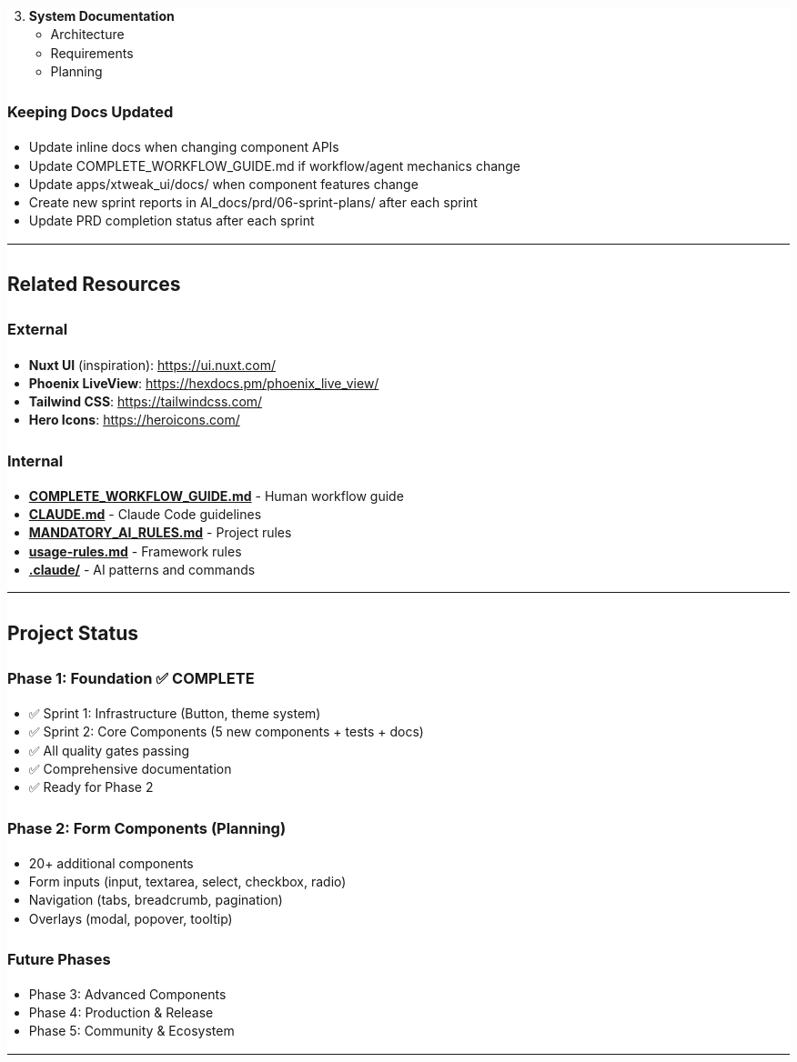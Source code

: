3. **System Documentation**
   - Architecture
   - Requirements
   - Planning

### Keeping Docs Updated
- Update inline docs when changing component APIs
- Update COMPLETE_WORKFLOW_GUIDE.md if workflow/agent mechanics change
- Update apps/xtweak_ui/docs/ when component features change
- Create new sprint reports in AI_docs/prd/06-sprint-plans/ after each sprint
- Update PRD completion status after each sprint

---

## Related Resources

### External
- **Nuxt UI** (inspiration): https://ui.nuxt.com/
- **Phoenix LiveView**: https://hexdocs.pm/phoenix_live_view/
- **Tailwind CSS**: https://tailwindcss.com/
- **Hero Icons**: https://heroicons.com/

### Internal
- **[COMPLETE_WORKFLOW_GUIDE.md](./COMPLETE_WORKFLOW_GUIDE.md)** - Human workflow guide
- **[CLAUDE.md](../CLAUDE.md)** - Claude Code guidelines
- **[MANDATORY_AI_RULES.md](../MANDATORY_AI_RULES.md)** - Project rules
- **[usage-rules.md](../usage-rules.md)** - Framework rules
- **[.claude/](../.claude/)** - AI patterns and commands

---

## Project Status

### Phase 1: Foundation ✅ COMPLETE
- ✅ Sprint 1: Infrastructure (Button, theme system)
- ✅ Sprint 2: Core Components (5 new components + tests + docs)
- ✅ All quality gates passing
- ✅ Comprehensive documentation
- ✅ Ready for Phase 2

### Phase 2: Form Components (Planning)
- 20+ additional components
- Form inputs (input, textarea, select, checkbox, radio)
- Navigation (tabs, breadcrumb, pagination)
- Overlays (modal, popover, tooltip)

### Future Phases
- Phase 3: Advanced Components
- Phase 4: Production & Release
- Phase 5: Community & Ecosystem

---